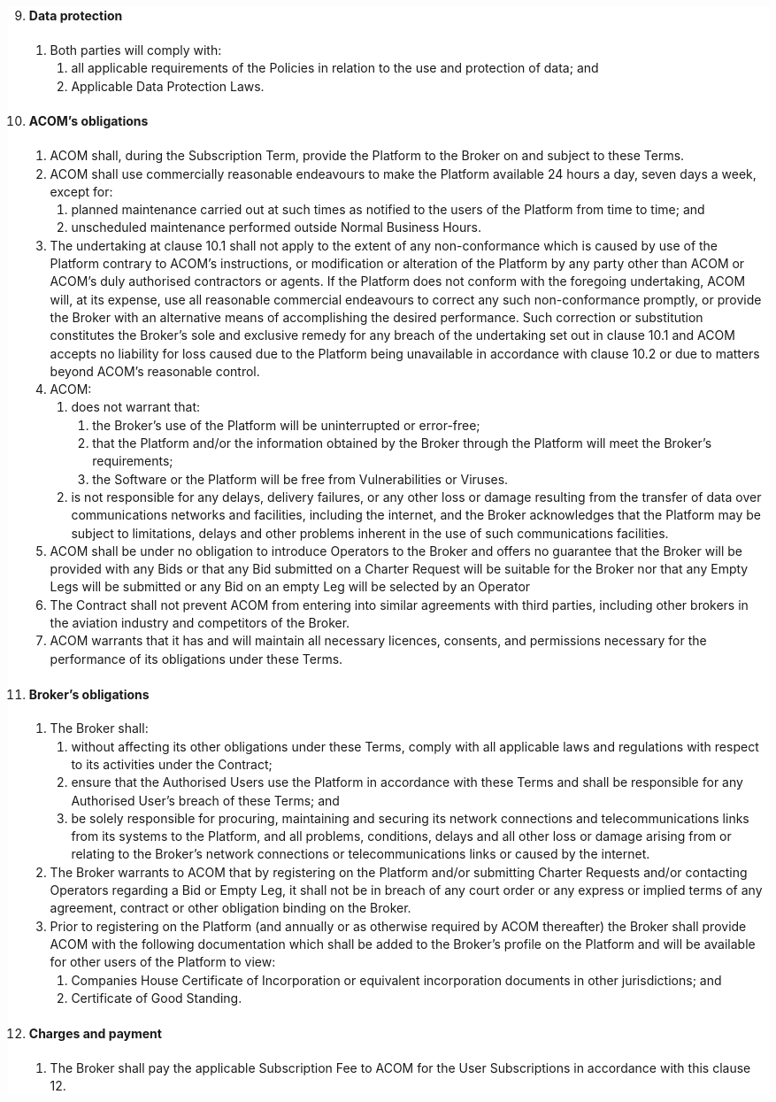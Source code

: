 9. #### Data protection
   1. Both parties will comply with:
      1. all applicable requirements of the Policies in relation to the use and protection of data; and
      2. Applicable Data Protection Laws.
10. #### ACOM’s obligations
    1. ACOM shall, during the Subscription Term, provide the Platform to the Broker on and subject to these Terms.
    2. ACOM shall use commercially reasonable endeavours to make the Platform available 24 hours a day, seven days a week, except for:
       1. planned maintenance carried out at such times as notified to the users of the Platform from time to time; and
       2. unscheduled maintenance performed outside Normal Business Hours.
    3. The undertaking at clause 10.1 shall not apply to the extent of any non-conformance which is caused by use of the Platform contrary to ACOM’s instructions, or modification or alteration of the Platform by any party other than ACOM or ACOM’s duly authorised contractors or agents. If the Platform does not conform with the foregoing undertaking, ACOM will, at its expense, use all reasonable commercial endeavours to correct any such non-conformance promptly, or provide the Broker with an alternative means of accomplishing the desired performance. Such correction or substitution constitutes the Broker’s sole and exclusive remedy for any breach of the undertaking set out in clause 10.1 and ACOM accepts no liability for loss caused due to the Platform being unavailable in accordance with clause 10.2 or due to matters beyond ACOM’s reasonable control.
    4. ACOM:
       1. does not warrant that:
          1. the Broker’s use of the Platform will be uninterrupted or error-free;
          2. that the Platform and/or the information obtained by the Broker through the Platform will meet the Broker’s requirements;
          3. the Software or the Platform will be free from Vulnerabilities or Viruses.
       2. is not responsible for any delays, delivery failures, or any other loss or damage resulting from the transfer of data over communications networks and facilities, including the internet, and the Broker acknowledges that the Platform may be subject to limitations, delays and other problems inherent in the use of such communications facilities.
    5. ACOM shall be under no obligation to introduce Operators to the Broker and offers no guarantee that the Broker will be provided with any Bids or that any Bid submitted on a Charter Request will be suitable for the Broker nor that any Empty Legs will be submitted or any Bid on an empty Leg will be selected by an Operator
    6. The Contract shall not prevent ACOM from entering into similar agreements with third parties, including other brokers in the aviation industry and competitors of the Broker.
    7. ACOM warrants that it has and will maintain all necessary licences, consents, and permissions necessary for the performance of its obligations under these Terms.
11. #### Broker’s obligations
    1. The Broker shall:
       1. without affecting its other obligations under these Terms, comply with all applicable laws and regulations with respect to its activities under the Contract;
       2. ensure that the Authorised Users use the Platform in accordance with these Terms and shall be responsible for any Authorised User’s breach of these Terms; and
       3. be solely responsible for procuring, maintaining and securing its network connections and telecommunications links from its systems to the Platform, and all problems, conditions, delays and all other loss or damage arising from or relating to the Broker’s network connections or telecommunications links or caused by the internet.
    2. The Broker warrants to ACOM that by registering on the Platform and/or submitting Charter Requests and/or contacting Operators regarding a Bid or Empty Leg, it shall not be in breach of any court order or any express or implied terms of any agreement, contract or other obligation binding on the Broker.
    3. Prior to registering on the Platform (and annually or as otherwise required by ACOM thereafter) the Broker shall provide ACOM with the following documentation which shall be added to the Broker’s profile on the Platform and will be available for other users of the Platform to view:
       1. Companies House Certificate of Incorporation or equivalent incorporation documents in other jurisdictions; and
       2. Certificate of Good Standing.
12. #### Charges and payment
    1. The Broker shall pay the applicable Subscription Fee to ACOM for the User Subscriptions in accordance with this clause 12.